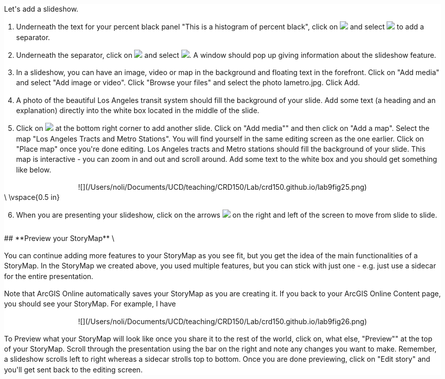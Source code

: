 Let's add a slideshow.

1. Underneath the text for your percent black panel "This is a histogram of percent black", click on ![](/Users/noli/Documents/UCD/teaching/CRD150/Lab/crd150.github.io/lab9button.png) and select ![](/Users/noli/Documents/UCD/teaching/CRD150/Lab/crd150.github.io/lab9fig17.png) to add a separator.

2. Underneath the separator,  click on ![](/Users/noli/Documents/UCD/teaching/CRD150/Lab/crd150.github.io/lab9button.png) and select ![](/Users/noli/Documents/UCD/teaching/CRD150/Lab/crd150.github.io/lab9fig24.png).  A window should pop up giving information about the slideshow feature.

3. In a slideshow, you can have an image, video or map in the background and floating text in the forefront.  Click on "Add media" and select "Add image or video". Click "Browse your files" and select the photo lametro.jpg. Click Add.

3. A photo of the beautiful Los Angeles transit system should fill the background of your slide.  Add some text (a heading and an explanation) directly into the white box located in the middle of the slide.

4. Click on ![](/Users/noli/Documents/UCD/teaching/CRD150/Lab/crd150.github.io/lab9button.png) at the bottom right corner to add another slide.  Click on "Add media"" and then click on "Add a map".  Select the map "Los Angeles Tracts and Metro Stations".  You will find yourself in the same editing screen as the one earlier.  Click on "Place map" once you're done editing.  Los Angeles tracts and Metro stations should fill the background of your slide. This map is interactive - you  can zoom in and out and scroll around. Add  some text to the white box and you should get something like below.

<center>
![](/Users/noli/Documents/UCD/teaching/CRD150/Lab/crd150.github.io/lab9fig25.png) 
</center>
\
\vspace{0.5 in}

 
6. When you are presenting your slideshow, click on the arrows ![](/Users/noli/Documents/UCD/teaching/CRD150/Lab/crd150.github.io/lab9arrows.png) on the right and left of the screen to move from slide to slide.


<div style="margin-bottom:25px;">
</div>
## **Preview your StoryMap**
\

You can continue adding more features to your StoryMap as you see fit, but you get the idea of the main functionalities of a StoryMap.  In the StoryMap we created above, you used multiple features, but you can stick with just one - e.g. just use a sidecar for the entire presentation.

Note that ArcGIS Online automatically saves your StoryMap as you are creating it. If you back to your ArcGIS Online Content page, you should see your StoryMap.  For example, I have

<center>
![](/Users/noli/Documents/UCD/teaching/CRD150/Lab/crd150.github.io/lab9fig26.png) 
</center>

To Preview what your StoryMap will look like once you share it to the rest of the world, click on, what else, "Preview"" at the top of your StoryMap.  Scroll through the presentation using the bar on the right and note any changes you want to make. Remember, a slideshow scrolls left to right whereas a sidecar strolls top to bottom.  Once you are done previewing, click on "Edit story" and you'll get sent back to the editing screen.  
